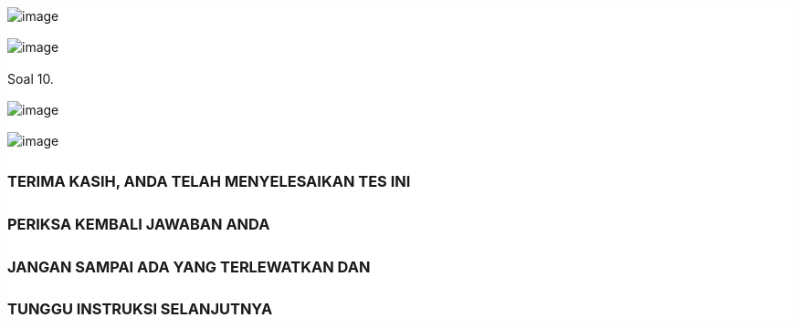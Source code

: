 ![image](ABS9a.jpeg)


![image](ABS9b.jpeg)


Soal 10.

![image](ABS10a.jpeg)


![image](ABS10b.jpeg)



### TERIMA KASIH, ANDA TELAH MENYELESAIKAN TES INI
### PERIKSA KEMBALI JAWABAN ANDA
### JANGAN SAMPAI ADA YANG TERLEWATKAN DAN
### TUNGGU INSTRUKSI SELANJUTNYA


